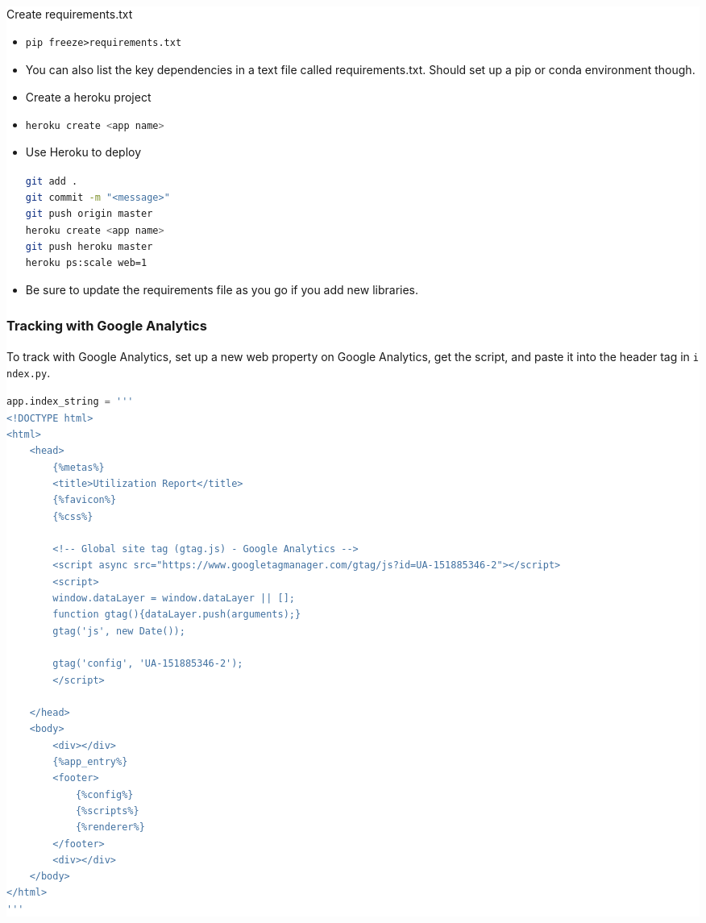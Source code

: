   Create requirements.txt

  * `pip freeze>requirements.txt`
  * You can also list the key dependencies in a text file called requirements.txt. Should set up a pip or conda environment though.

* Create a heroku project

* ```bash
  heroku create <app name>
  ```

* Use Heroku to deploy

  ```bash
  git add .
  git commit -m "<message>"
  git push origin master
  heroku create <app name>
  git push heroku master
  heroku ps:scale web=1
  ```

* Be sure to update the requirements file as you go if you add new libraries.

### Tracking with Google Analytics

To track with Google Analytics, set up a new web property on Google Analytics, get the script, and paste it into the header tag in `index.py`.

```python
app.index_string = '''
<!DOCTYPE html>
<html>
    <head>
        {%metas%}
        <title>Utilization Report</title>
        {%favicon%}
        {%css%}
        
        <!-- Global site tag (gtag.js) - Google Analytics -->
        <script async src="https://www.googletagmanager.com/gtag/js?id=UA-151885346-2"></script>
        <script>
        window.dataLayer = window.dataLayer || [];
        function gtag(){dataLayer.push(arguments);}
        gtag('js', new Date());

        gtag('config', 'UA-151885346-2');
        </script>

    </head>
    <body>
        <div></div>
        {%app_entry%}
        <footer>
            {%config%}
            {%scripts%}
            {%renderer%}
        </footer>
        <div></div>
    </body>
</html>
'''
```
